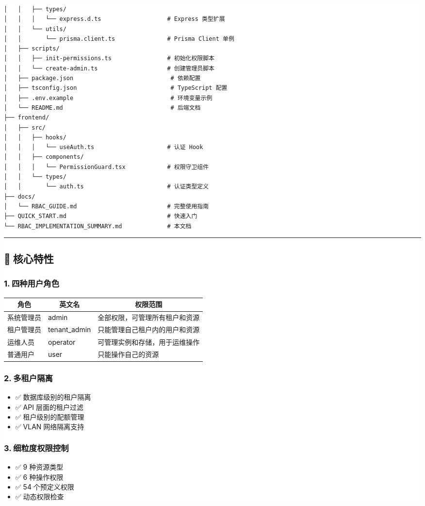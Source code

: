 ```
│   │   ├── types/
│   │   │   └── express.d.ts                   # Express 类型扩展
│   │   └── utils/
│   │       └── prisma.client.ts               # Prisma Client 单例
│   ├── scripts/
│   │   ├── init-permissions.ts                # 初始化权限脚本
│   │   └── create-admin.ts                    # 创建管理员脚本
│   ├── package.json                            # 依赖配置
│   ├── tsconfig.json                           # TypeScript 配置
│   ├── .env.example                            # 环境变量示例
│   └── README.md                               # 后端文档
├── frontend/
│   ├── src/
│   │   ├── hooks/
│   │   │   └── useAuth.ts                     # 认证 Hook
│   │   ├── components/
│   │   │   └── PermissionGuard.tsx            # 权限守卫组件
│   │   └── types/
│   │       └── auth.ts                        # 认证类型定义
├── docs/
│   └── RBAC_GUIDE.md                          # 完整使用指南
├── QUICK_START.md                             # 快速入门
└── RBAC_IMPLEMENTATION_SUMMARY.md             # 本文档
```

---

## 🎯 核心特性

### 1. 四种用户角色

| 角色 | 英文名 | 权限范围 |
|------|--------|----------|
| 系统管理员 | admin | 全部权限，可管理所有租户和资源 |
| 租户管理员 | tenant_admin | 只能管理自己租户内的用户和资源 |
| 运维人员 | operator | 可管理实例和存储，用于运维操作 |
| 普通用户 | user | 只能操作自己的资源 |

### 2. 多租户隔离

- ✅ 数据库级别的租户隔离
- ✅ API 层面的租户过滤
- ✅ 租户级别的配额管理
- ✅ VLAN 网络隔离支持

### 3. 细粒度权限控制

- ✅ 9 种资源类型
- ✅ 6 种操作权限
- ✅ 54 个预定义权限
- ✅ 动态权限检查
